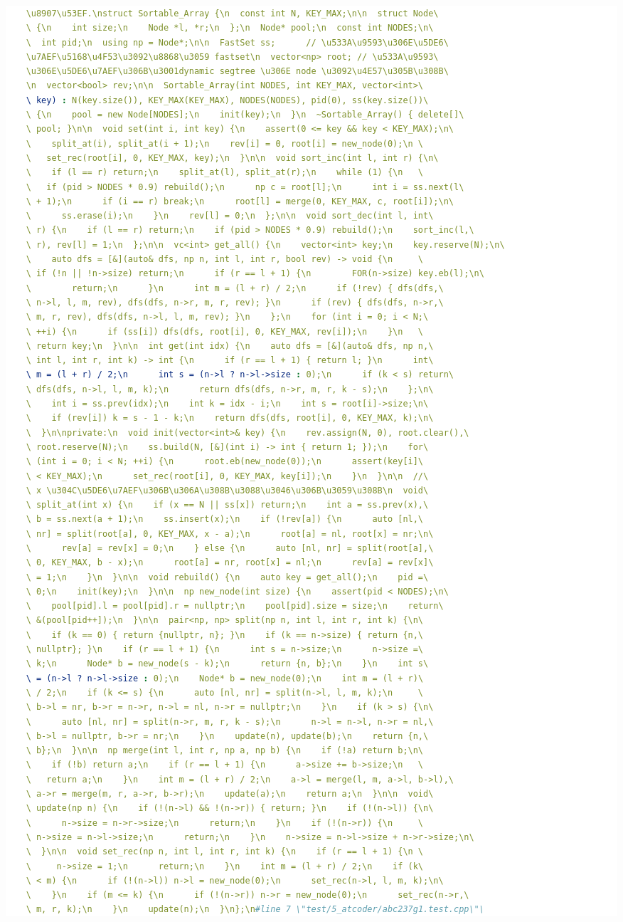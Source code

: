 ```yaml
    \u8907\u53EF.\nstruct Sortable_Array {\n  const int N, KEY_MAX;\n\n  struct Node\
    \ {\n    int size;\n    Node *l, *r;\n  };\n  Node* pool;\n  const int NODES;\n\
    \  int pid;\n  using np = Node*;\n\n  FastSet ss;      // \u533A\u9593\u306E\u5DE6\
    \u7AEF\u5168\u4F53\u3092\u8868\u3059 fastset\n  vector<np> root; // \u533A\u9593\
    \u306E\u5DE6\u7AEF\u306B\u3001dynamic segtree \u306E node \u3092\u4E57\u305B\u308B\
    \n  vector<bool> rev;\n\n  Sortable_Array(int NODES, int KEY_MAX, vector<int>\
    \ key) : N(key.size()), KEY_MAX(KEY_MAX), NODES(NODES), pid(0), ss(key.size())\
    \ {\n    pool = new Node[NODES];\n    init(key);\n  }\n  ~Sortable_Array() { delete[]\
    \ pool; }\n\n  void set(int i, int key) {\n    assert(0 <= key && key < KEY_MAX);\n\
    \    split_at(i), split_at(i + 1);\n    rev[i] = 0, root[i] = new_node(0);\n \
    \   set_rec(root[i], 0, KEY_MAX, key);\n  }\n\n  void sort_inc(int l, int r) {\n\
    \    if (l == r) return;\n    split_at(l), split_at(r);\n    while (1) {\n   \
    \   if (pid > NODES * 0.9) rebuild();\n      np c = root[l];\n      int i = ss.next(l\
    \ + 1);\n      if (i == r) break;\n      root[l] = merge(0, KEY_MAX, c, root[i]);\n\
    \      ss.erase(i);\n    }\n    rev[l] = 0;\n  };\n\n  void sort_dec(int l, int\
    \ r) {\n    if (l == r) return;\n    if (pid > NODES * 0.9) rebuild();\n    sort_inc(l,\
    \ r), rev[l] = 1;\n  };\n\n  vc<int> get_all() {\n    vector<int> key;\n    key.reserve(N);\n\
    \    auto dfs = [&](auto& dfs, np n, int l, int r, bool rev) -> void {\n     \
    \ if (!n || !n->size) return;\n      if (r == l + 1) {\n        FOR(n->size) key.eb(l);\n\
    \        return;\n      }\n      int m = (l + r) / 2;\n      if (!rev) { dfs(dfs,\
    \ n->l, l, m, rev), dfs(dfs, n->r, m, r, rev); }\n      if (rev) { dfs(dfs, n->r,\
    \ m, r, rev), dfs(dfs, n->l, l, m, rev); }\n    };\n    for (int i = 0; i < N;\
    \ ++i) {\n      if (ss[i]) dfs(dfs, root[i], 0, KEY_MAX, rev[i]);\n    }\n   \
    \ return key;\n  }\n\n  int get(int idx) {\n    auto dfs = [&](auto& dfs, np n,\
    \ int l, int r, int k) -> int {\n      if (r == l + 1) { return l; }\n      int\
    \ m = (l + r) / 2;\n      int s = (n->l ? n->l->size : 0);\n      if (k < s) return\
    \ dfs(dfs, n->l, l, m, k);\n      return dfs(dfs, n->r, m, r, k - s);\n    };\n\
    \    int i = ss.prev(idx);\n    int k = idx - i;\n    int s = root[i]->size;\n\
    \    if (rev[i]) k = s - 1 - k;\n    return dfs(dfs, root[i], 0, KEY_MAX, k);\n\
    \  }\n\nprivate:\n  void init(vector<int>& key) {\n    rev.assign(N, 0), root.clear(),\
    \ root.reserve(N);\n    ss.build(N, [&](int i) -> int { return 1; });\n    for\
    \ (int i = 0; i < N; ++i) {\n      root.eb(new_node(0));\n      assert(key[i]\
    \ < KEY_MAX);\n      set_rec(root[i], 0, KEY_MAX, key[i]);\n    }\n  }\n\n  //\
    \ x \u304C\u5DE6\u7AEF\u306B\u306A\u308B\u3088\u3046\u306B\u3059\u308B\n  void\
    \ split_at(int x) {\n    if (x == N || ss[x]) return;\n    int a = ss.prev(x),\
    \ b = ss.next(a + 1);\n    ss.insert(x);\n    if (!rev[a]) {\n      auto [nl,\
    \ nr] = split(root[a], 0, KEY_MAX, x - a);\n      root[a] = nl, root[x] = nr;\n\
    \      rev[a] = rev[x] = 0;\n    } else {\n      auto [nl, nr] = split(root[a],\
    \ 0, KEY_MAX, b - x);\n      root[a] = nr, root[x] = nl;\n      rev[a] = rev[x]\
    \ = 1;\n    }\n  }\n\n  void rebuild() {\n    auto key = get_all();\n    pid =\
    \ 0;\n    init(key);\n  }\n\n  np new_node(int size) {\n    assert(pid < NODES);\n\
    \    pool[pid].l = pool[pid].r = nullptr;\n    pool[pid].size = size;\n    return\
    \ &(pool[pid++]);\n  }\n\n  pair<np, np> split(np n, int l, int r, int k) {\n\
    \    if (k == 0) { return {nullptr, n}; }\n    if (k == n->size) { return {n,\
    \ nullptr}; }\n    if (r == l + 1) {\n      int s = n->size;\n      n->size =\
    \ k;\n      Node* b = new_node(s - k);\n      return {n, b};\n    }\n    int s\
    \ = (n->l ? n->l->size : 0);\n    Node* b = new_node(0);\n    int m = (l + r)\
    \ / 2;\n    if (k <= s) {\n      auto [nl, nr] = split(n->l, l, m, k);\n     \
    \ b->l = nr, b->r = n->r, n->l = nl, n->r = nullptr;\n    }\n    if (k > s) {\n\
    \      auto [nl, nr] = split(n->r, m, r, k - s);\n      n->l = n->l, n->r = nl,\
    \ b->l = nullptr, b->r = nr;\n    }\n    update(n), update(b);\n    return {n,\
    \ b};\n  }\n\n  np merge(int l, int r, np a, np b) {\n    if (!a) return b;\n\
    \    if (!b) return a;\n    if (r == l + 1) {\n      a->size += b->size;\n   \
    \   return a;\n    }\n    int m = (l + r) / 2;\n    a->l = merge(l, m, a->l, b->l),\
    \ a->r = merge(m, r, a->r, b->r);\n    update(a);\n    return a;\n  }\n\n  void\
    \ update(np n) {\n    if (!(n->l) && !(n->r)) { return; }\n    if (!(n->l)) {\n\
    \      n->size = n->r->size;\n      return;\n    }\n    if (!(n->r)) {\n     \
    \ n->size = n->l->size;\n      return;\n    }\n    n->size = n->l->size + n->r->size;\n\
    \  }\n\n  void set_rec(np n, int l, int r, int k) {\n    if (r == l + 1) {\n \
    \     n->size = 1;\n      return;\n    }\n    int m = (l + r) / 2;\n    if (k\
    \ < m) {\n      if (!(n->l)) n->l = new_node(0);\n      set_rec(n->l, l, m, k);\n\
    \    }\n    if (m <= k) {\n      if (!(n->r)) n->r = new_node(0);\n      set_rec(n->r,\
    \ m, r, k);\n    }\n    update(n);\n  }\n};\n#line 7 \"test/5_atcoder/abc237g1.test.cpp\"\
```